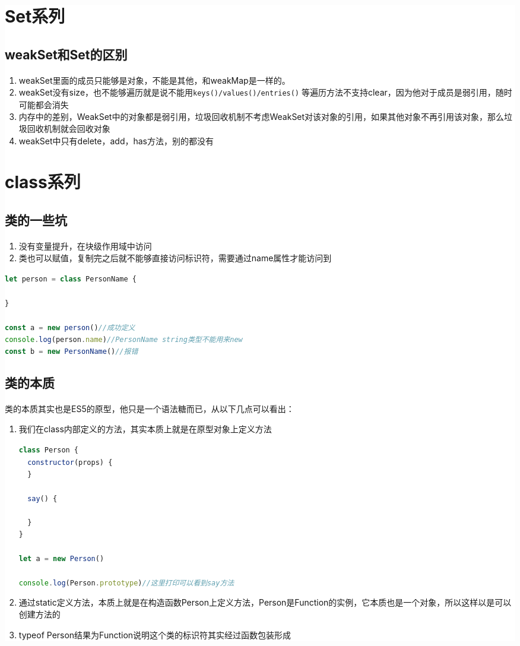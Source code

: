    

# Set系列

## weakSet和Set的区别

1. weakSet里面的成员只能够是对象，不能是其他，和weakMap是一样的。
2. weakSet没有size，也不能够遍历就是说不能用`keys()/values()/entries()` 等遍历方法不支持clear，因为他对于成员是弱引用，随时可能都会消失
3. 内存中的差别，WeakSet中的对象都是弱引用，垃圾回收机制不考虑WeakSet对该对象的引用，如果其他对象不再引用该对象，那么垃圾回收机制就会回收对象
4. weakSet中只有delete，add，has方法，别的都没有

# class系列

## 类的一些坑

1. 没有变量提升，在块级作用域中访问
2. 类也可以赋值，复制完之后就不能够直接访问标识符，需要通过name属性才能访问到

```js
let person = class PersonName {

}

const a = new person()//成功定义
console.log(person.name)//PersonName string类型不能用来new
const b = new PersonName()//报错
```

## 类的本质

类的本质其实也是ES5的原型，他只是一个语法糖而已，从以下几点可以看出：

1. 我们在class内部定义的方法，其实本质上就是在原型对象上定义方法

   ```js
   class Person {
     constructor(props) {
     }
   
     say() {
   
     }
   }
   
   let a = new Person()
   
   console.log(Person.prototype)//这里打印可以看到say方法
   ```

2. 通过static定义方法，本质上就是在构造函数Person上定义方法，Person是Function的实例，它本质也是一个对象，所以这样以是可以创建方法的

3. typeof Person结果为Function说明这个类的标识符其实经过函数包装形成
